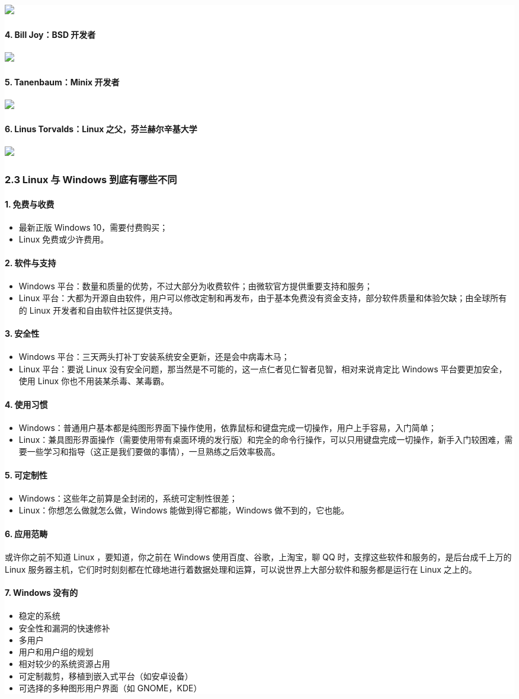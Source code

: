 ![](https://doc.shiyanlou.com/linux_base/1-4.jpg/wm)

#### 4. Bill Joy：BSD 开发者

![](https://doc.shiyanlou.com/linux_base/1-5.jpg/wm)

#### 5. Tanenbaum：Minix 开发者

![](https://doc.shiyanlou.com/linux_base/1-6.jpg/wm)

#### 6. Linus Torvalds：Linux 之父，芬兰赫尔辛基大学

![](https://doc.shiyanlou.com/linux_base/1-7.jpg/wm)

### 2.3 Linux 与 Windows 到底有哪些不同

#### 1. 免费与收费

- 最新正版 Windows 10，需要付费购买；
- Linux 免费或少许费用。

#### 2. 软件与支持

- Windows 平台：数量和质量的优势，不过大部分为收费软件；由微软官方提供重要支持和服务；
- Linux 平台：大都为开源自由软件，用户可以修改定制和再发布，由于基本免费没有资金支持，部分软件质量和体验欠缺；由全球所有的 Linux 开发者和自由软件社区提供支持。

#### 3. 安全性

- Windows 平台：三天两头打补丁安装系统安全更新，还是会中病毒木马；
- Linux 平台：要说 Linux 没有安全问题，那当然是不可能的，这一点仁者见仁智者见智，相对来说肯定比 Windows 平台要更加安全，使用 Linux 你也不用装某杀毒、某毒霸。

#### 4. 使用习惯

- Windows：普通用户基本都是纯图形界面下操作使用，依靠鼠标和键盘完成一切操作，用户上手容易，入门简单；
- Linux：兼具图形界面操作（需要使用带有桌面环境的发行版）和完全的命令行操作，可以只用键盘完成一切操作，新手入门较困难，需要一些学习和指导（这正是我们要做的事情），一旦熟练之后效率极高。

#### 5. 可定制性

- Windows：这些年之前算是全封闭的，系统可定制性很差；
- Linux：你想怎么做就怎么做，Windows 能做到得它都能，Windows 做不到的，它也能。

#### 6. 应用范畴

或许你之前不知道 Linux ，要知道，你之前在 Windows 使用百度、谷歌，上淘宝，聊 QQ 时，支撑这些软件和服务的，是后台成千上万的 Linux 服务器主机，它们时时刻刻都在忙碌地进行着数据处理和运算，可以说世界上大部分软件和服务都是运行在 Linux 之上的。

#### 7. Windows 没有的

- 稳定的系统
- 安全性和漏洞的快速修补
- 多用户
- 用户和用户组的规划
- 相对较少的系统资源占用
- 可定制裁剪，移植到嵌入式平台（如安卓设备）
- 可选择的多种图形用户界面（如 GNOME，KDE）
